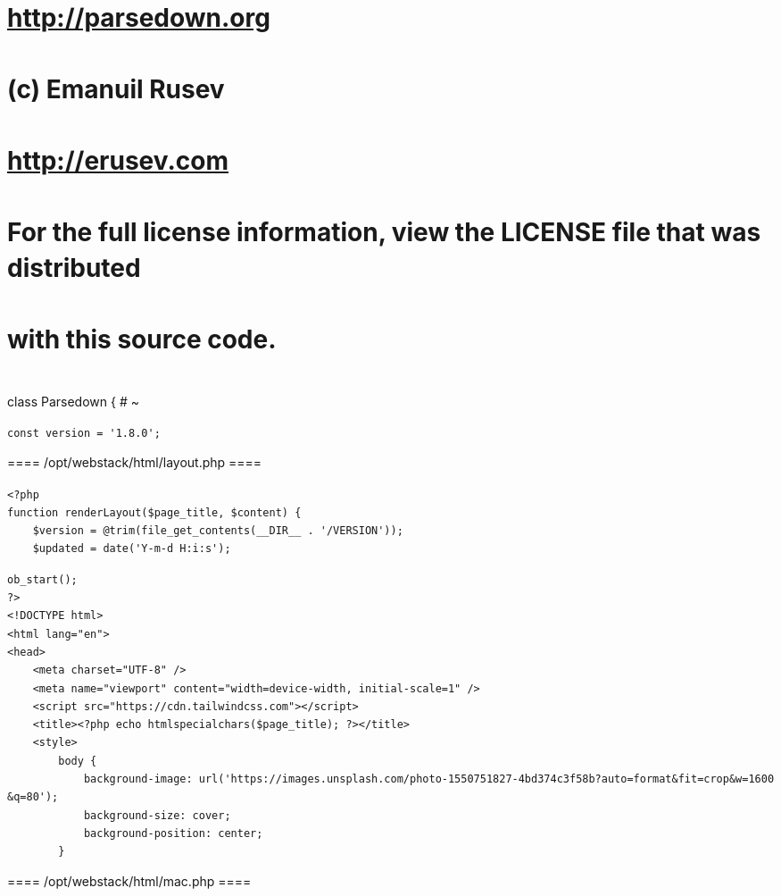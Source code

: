 # http://parsedown.org
#
# (c) Emanuil Rusev
# http://erusev.com
#
# For the full license information, view the LICENSE file that was distributed
# with this source code.
#
#

class Parsedown
{
    # ~

    const version = '1.8.0';
==== /opt/webstack/html/layout.php ====
```
<?php
function renderLayout($page_title, $content) {
    $version = @trim(file_get_contents(__DIR__ . '/VERSION'));
    $updated = date('Y-m-d H:i:s');

```
    ob_start();
    ?>
    <!DOCTYPE html>
    <html lang="en">
    <head>
        <meta charset="UTF-8" />
        <meta name="viewport" content="width=device-width, initial-scale=1" />
        <script src="https://cdn.tailwindcss.com"></script>
        <title><?php echo htmlspecialchars($page_title); ?></title>
        <style>
            body {
                background-image: url('https://images.unsplash.com/photo-1550751827-4bd374c3f58b?auto=format&fit=crop&w=1600&q=80');
                background-size: cover;
                background-position: center;
            }
==== /opt/webstack/html/mac.php ====
<!DOCTYPE html>
<html lang="en">
<head>
  <meta charset="UTF-8">
  <title>Apple — Since 1984</title>
  <style>
    body {
      background: url('images/mac/hero.jpg') no-repeat center center fixed;
      background-size: cover;
      margin: 0;
    }
  </style>
</head>
<body class="text-white">